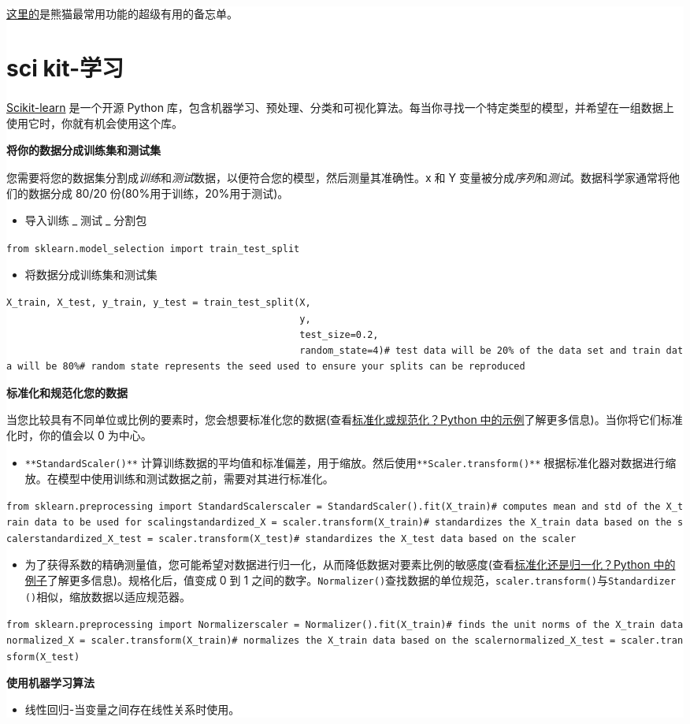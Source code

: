[这里的](http://datacamp-community-prod.s3.amazonaws.com/dbed353d-2757-4617-8206-8767ab379ab3)是熊猫最常用功能的超级有用的备忘单。

# sci kit-学习

[Scikit-learn](https://scikit-learn.org/stable/) 是一个开源 Python 库，包含机器学习、预处理、分类和可视化算法。每当你寻找一个特定类型的模型，并希望在一组数据上使用它时，你就有机会使用这个库。

**将你的数据分成训练集和测试集**

您需要将您的数据集分割成*训练*和*测试*数据，以便符合您的模型，然后测量其准确性。x 和 Y 变量被分成*序列*和*测试*。数据科学家通常将他们的数据分成 80/20 份(80%用于训练，20%用于测试)。

*   导入训练 _ 测试 _ 分割包

```
from sklearn.model_selection import train_test_split
```

*   将数据分成训练集和测试集

```
X_train, X_test, y_train, y_test = train_test_split(X,
                                                    y,
                                                    test_size=0.2,
                                                    random_state=4)# test data will be 20% of the data set and train data will be 80%# random state represents the seed used to ensure your splits can be reproduced 
```

**标准化和规范化您的数据**

当您比较具有不同单位或比例的要素时，您会想要标准化您的数据(查看[标准化或规范化？Python 中的示例](/@rrfd/standardize-or-normalize-examples-in-python-e3f174b65dfc)了解更多信息)。当你将它们标准化时，你的值会以 0 为中心。

*   `**StandardScaler()**` 计算训练数据的平均值和标准偏差，用于缩放。然后使用`**Scaler.transform()**` 根据标准化器对数据进行缩放。在模型中使用训练和测试数据之前，需要对其进行标准化。

```
from sklearn.preprocessing import StandardScalerscaler = StandardScaler().fit(X_train)# computes mean and std of the X_train data to be used for scalingstandardized_X = scaler.transform(X_train)# standardizes the X_train data based on the scalerstandardized_X_test = scaler.transform(X_test)# standardizes the X_test data based on the scaler 
```

*   为了获得系数的精确测量值，您可能希望对数据进行归一化，从而降低数据对要素比例的敏感度(查看[标准化还是归一化？Python 中的例子](/@rrfd/standardize-or-normalize-examples-in-python-e3f174b65dfc)了解更多信息)。规格化后，值变成 0 到 1 之间的数字。`Normalizer()`查找数据的单位规范，`scaler.transform()`与`Standardizer()`相似，缩放数据以适应规范器。

```
from sklearn.preprocessing import Normalizerscaler = Normalizer().fit(X_train)# finds the unit norms of the X_train data normalized_X = scaler.transform(X_train)# normalizes the X_train data based on the scalernormalized_X_test = scaler.transform(X_test)
```

**使用机器学习算法**

*   线性回归-当变量之间存在线性关系时使用。

